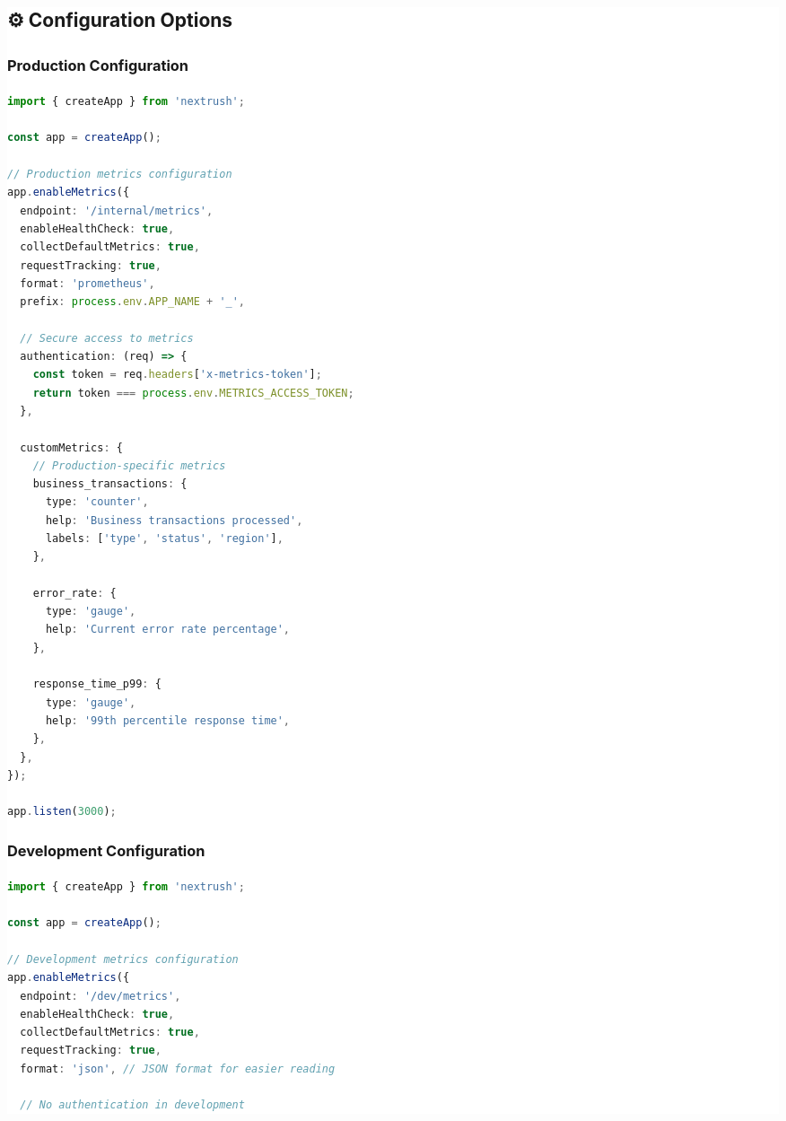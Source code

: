 
## ⚙️ Configuration Options

### Production Configuration

```typescript
import { createApp } from 'nextrush';

const app = createApp();

// Production metrics configuration
app.enableMetrics({
  endpoint: '/internal/metrics',
  enableHealthCheck: true,
  collectDefaultMetrics: true,
  requestTracking: true,
  format: 'prometheus',
  prefix: process.env.APP_NAME + '_',

  // Secure access to metrics
  authentication: (req) => {
    const token = req.headers['x-metrics-token'];
    return token === process.env.METRICS_ACCESS_TOKEN;
  },

  customMetrics: {
    // Production-specific metrics
    business_transactions: {
      type: 'counter',
      help: 'Business transactions processed',
      labels: ['type', 'status', 'region'],
    },

    error_rate: {
      type: 'gauge',
      help: 'Current error rate percentage',
    },

    response_time_p99: {
      type: 'gauge',
      help: '99th percentile response time',
    },
  },
});

app.listen(3000);
```

### Development Configuration

```typescript
import { createApp } from 'nextrush';

const app = createApp();

// Development metrics configuration
app.enableMetrics({
  endpoint: '/dev/metrics',
  enableHealthCheck: true,
  collectDefaultMetrics: true,
  requestTracking: true,
  format: 'json', // JSON format for easier reading

  // No authentication in development
```